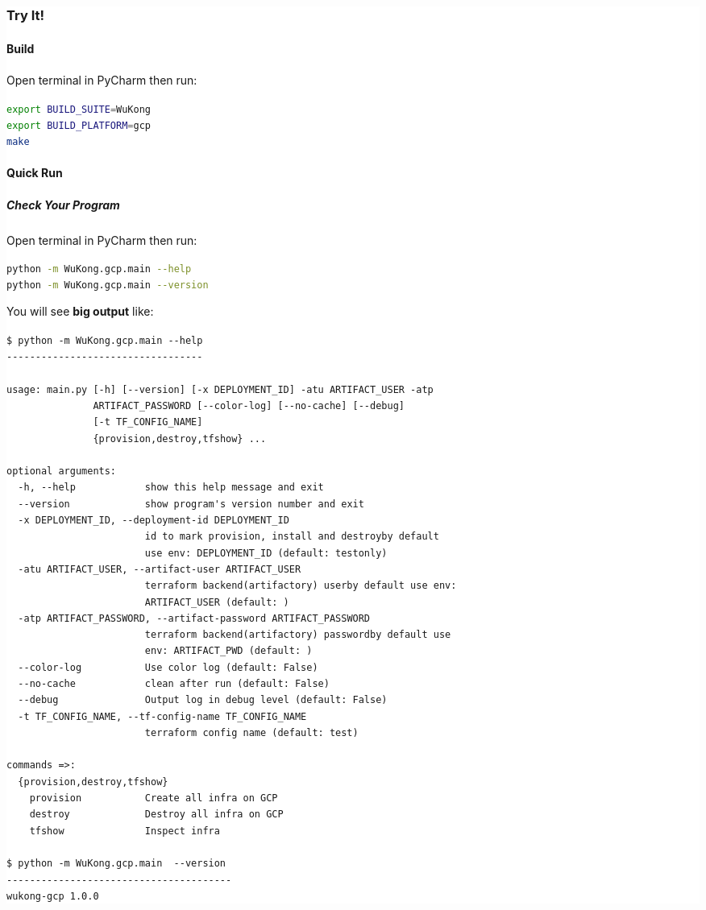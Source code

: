 ### Try It!
#### Build
Open terminal in PyCharm then run:
```bash
export BUILD_SUITE=WuKong
export BUILD_PLATFORM=gcp
make
```
#### Quick Run

##### Check Your Program

Open terminal in PyCharm then run:

```bash
python -m WuKong.gcp.main --help
python -m WuKong.gcp.main --version
```

You will see **big output** like:
```
$ python -m WuKong.gcp.main --help
----------------------------------

usage: main.py [-h] [--version] [-x DEPLOYMENT_ID] -atu ARTIFACT_USER -atp
               ARTIFACT_PASSWORD [--color-log] [--no-cache] [--debug]
               [-t TF_CONFIG_NAME]
               {provision,destroy,tfshow} ...

optional arguments:
  -h, --help            show this help message and exit
  --version             show program's version number and exit
  -x DEPLOYMENT_ID, --deployment-id DEPLOYMENT_ID
                        id to mark provision, install and destroyby default
                        use env: DEPLOYMENT_ID (default: testonly)
  -atu ARTIFACT_USER, --artifact-user ARTIFACT_USER
                        terraform backend(artifactory) userby default use env:
                        ARTIFACT_USER (default: )
  -atp ARTIFACT_PASSWORD, --artifact-password ARTIFACT_PASSWORD
                        terraform backend(artifactory) passwordby default use
                        env: ARTIFACT_PWD (default: )
  --color-log           Use color log (default: False)
  --no-cache            clean after run (default: False)
  --debug               Output log in debug level (default: False)
  -t TF_CONFIG_NAME, --tf-config-name TF_CONFIG_NAME
                        terraform config name (default: test)

commands =>:
  {provision,destroy,tfshow}
    provision           Create all infra on GCP
    destroy             Destroy all infra on GCP
    tfshow              Inspect infra

$ python -m WuKong.gcp.main  --version
---------------------------------------
wukong-gcp 1.0.0
```
